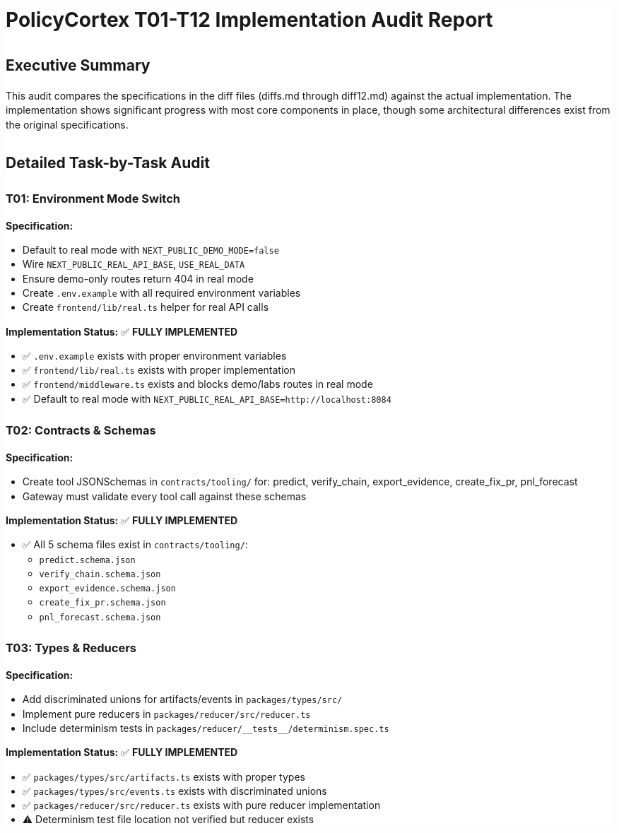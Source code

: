 # PolicyCortex T01-T12 Implementation Audit Report

## Executive Summary
This audit compares the specifications in the diff files (diffs.md through diff12.md) against the actual implementation. The implementation shows significant progress with most core components in place, though some architectural differences exist from the original specifications.

## Detailed Task-by-Task Audit

### T01: Environment Mode Switch
**Specification:**
- Default to real mode with `NEXT_PUBLIC_DEMO_MODE=false`
- Wire `NEXT_PUBLIC_REAL_API_BASE`, `USE_REAL_DATA`
- Ensure demo-only routes return 404 in real mode
- Create `.env.example` with all required environment variables
- Create `frontend/lib/real.ts` helper for real API calls

**Implementation Status:** ✅ **FULLY IMPLEMENTED**
- ✅ `.env.example` exists with proper environment variables
- ✅ `frontend/lib/real.ts` exists with proper implementation
- ✅ `frontend/middleware.ts` exists and blocks demo/labs routes in real mode
- ✅ Default to real mode with `NEXT_PUBLIC_REAL_API_BASE=http://localhost:8084`

### T02: Contracts & Schemas
**Specification:**
- Create tool JSONSchemas in `contracts/tooling/` for: predict, verify_chain, export_evidence, create_fix_pr, pnl_forecast
- Gateway must validate every tool call against these schemas

**Implementation Status:** ✅ **FULLY IMPLEMENTED**
- ✅ All 5 schema files exist in `contracts/tooling/`:
  - `predict.schema.json`
  - `verify_chain.schema.json`
  - `export_evidence.schema.json`
  - `create_fix_pr.schema.json`
  - `pnl_forecast.schema.json`

### T03: Types & Reducers
**Specification:**
- Add discriminated unions for artifacts/events in `packages/types/src/`
- Implement pure reducers in `packages/reducer/src/reducer.ts`
- Include determinism tests in `packages/reducer/__tests__/determinism.spec.ts`

**Implementation Status:** ✅ **FULLY IMPLEMENTED**
- ✅ `packages/types/src/artifacts.ts` exists with proper types
- ✅ `packages/types/src/events.ts` exists with discriminated unions
- ✅ `packages/reducer/src/reducer.ts` exists with pure reducer implementation
- ⚠️ Determinism test file location not verified but reducer exists
